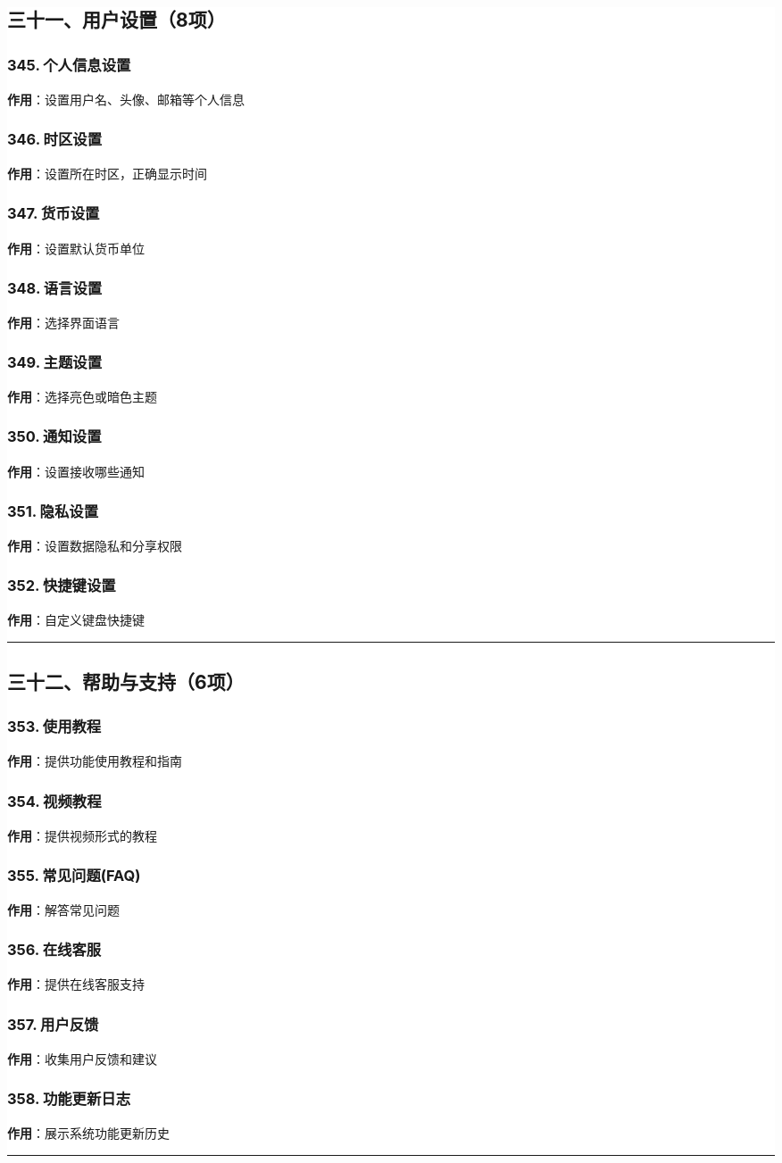
## 三十一、用户设置（8项）

### 345. 个人信息设置
**作用**：设置用户名、头像、邮箱等个人信息

### 346. 时区设置
**作用**：设置所在时区，正确显示时间

### 347. 货币设置
**作用**：设置默认货币单位

### 348. 语言设置
**作用**：选择界面语言

### 349. 主题设置
**作用**：选择亮色或暗色主题

### 350. 通知设置
**作用**：设置接收哪些通知

### 351. 隐私设置
**作用**：设置数据隐私和分享权限

### 352. 快捷键设置
**作用**：自定义键盘快捷键

---

## 三十二、帮助与支持（6项）

### 353. 使用教程
**作用**：提供功能使用教程和指南

### 354. 视频教程
**作用**：提供视频形式的教程

### 355. 常见问题(FAQ)
**作用**：解答常见问题

### 356. 在线客服
**作用**：提供在线客服支持

### 357. 用户反馈
**作用**：收集用户反馈和建议

### 358. 功能更新日志
**作用**：展示系统功能更新历史

---